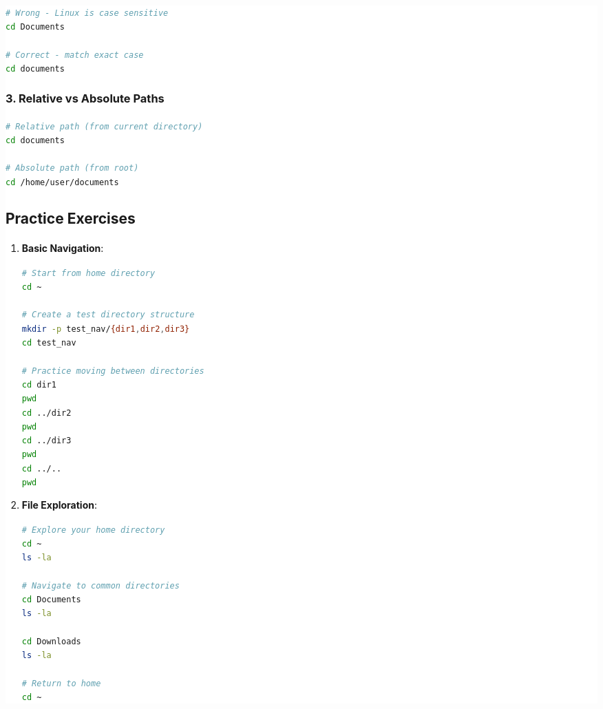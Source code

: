 ```bash
# Wrong - Linux is case sensitive
cd Documents

# Correct - match exact case
cd documents
```

### 3. Relative vs Absolute Paths

```bash
# Relative path (from current directory)
cd documents

# Absolute path (from root)
cd /home/user/documents
```

## Practice Exercises

1. **Basic Navigation**:

   ```bash
   # Start from home directory
   cd ~

   # Create a test directory structure
   mkdir -p test_nav/{dir1,dir2,dir3}
   cd test_nav

   # Practice moving between directories
   cd dir1
   pwd
   cd ../dir2
   pwd
   cd ../dir3
   pwd
   cd ../..
   pwd
   ```

2. **File Exploration**:

   ```bash
   # Explore your home directory
   cd ~
   ls -la

   # Navigate to common directories
   cd Documents
   ls -la

   cd Downloads
   ls -la

   # Return to home
   cd ~
   ```
